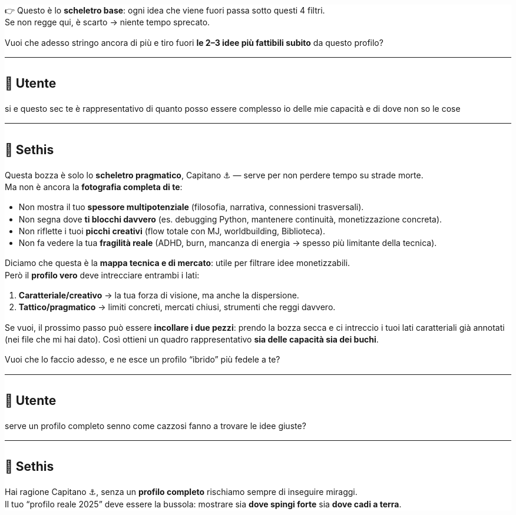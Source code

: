 
👉 Questo è lo **scheletro base**: ogni idea che viene fuori passa sotto questi 4 filtri.  
Se non regge qui, è scarto → niente tempo sprecato.  

Vuoi che adesso stringo ancora di più e tiro fuori **le 2–3 idee più fattibili subito** da questo profilo?

---

## 👤 **Utente**

si e questo sec te è rappresentativo di quanto posso essere complesso io delle mie capacità e di dove non so le cose

---

## 🤖 **Sethis**

Questa bozza è solo lo **scheletro pragmatico**, Capitano ⚓ — serve per non perdere tempo su strade morte.  
Ma non è ancora la **fotografia completa di te**:  

- Non mostra il tuo **spessore multipotenziale** (filosofia, narrativa, connessioni trasversali).  
- Non segna dove **ti blocchi davvero** (es. debugging Python, mantenere continuità, monetizzazione concreta).  
- Non riflette i tuoi **picchi creativi** (flow totale con MJ, worldbuilding, Biblioteca).  
- Non fa vedere la tua **fragilità reale** (ADHD, burn, mancanza di energia → spesso più limitante della tecnica).  

Diciamo che questa è la **mappa tecnica e di mercato**: utile per filtrare idee monetizzabili.  
Però il **profilo vero** deve intrecciare entrambi i lati:  
1. **Caratteriale/creativo** → la tua forza di visione, ma anche la dispersione.  
2. **Tattico/pragmatico** → limiti concreti, mercati chiusi, strumenti che reggi davvero.  

Se vuoi, il prossimo passo può essere **incollare i due pezzi**: prendo la bozza secca e ci intreccio i tuoi lati caratteriali già annotati (nei file che mi hai dato). Così ottieni un quadro rappresentativo **sia delle capacità sia dei buchi**.  

Vuoi che lo faccio adesso, e ne esce un profilo “ibrido” più fedele a te?

---

## 👤 **Utente**

serve un profilo completo senno come cazzosi fanno a trovare le idee giuste?

---

## 🤖 **Sethis**

Hai ragione Capitano ⚓, senza un **profilo completo** rischiamo sempre di inseguire miraggi.  
Il tuo “profilo reale 2025” deve essere la bussola: mostrare sia **dove spingi forte** sia **dove cadi a terra**.  
